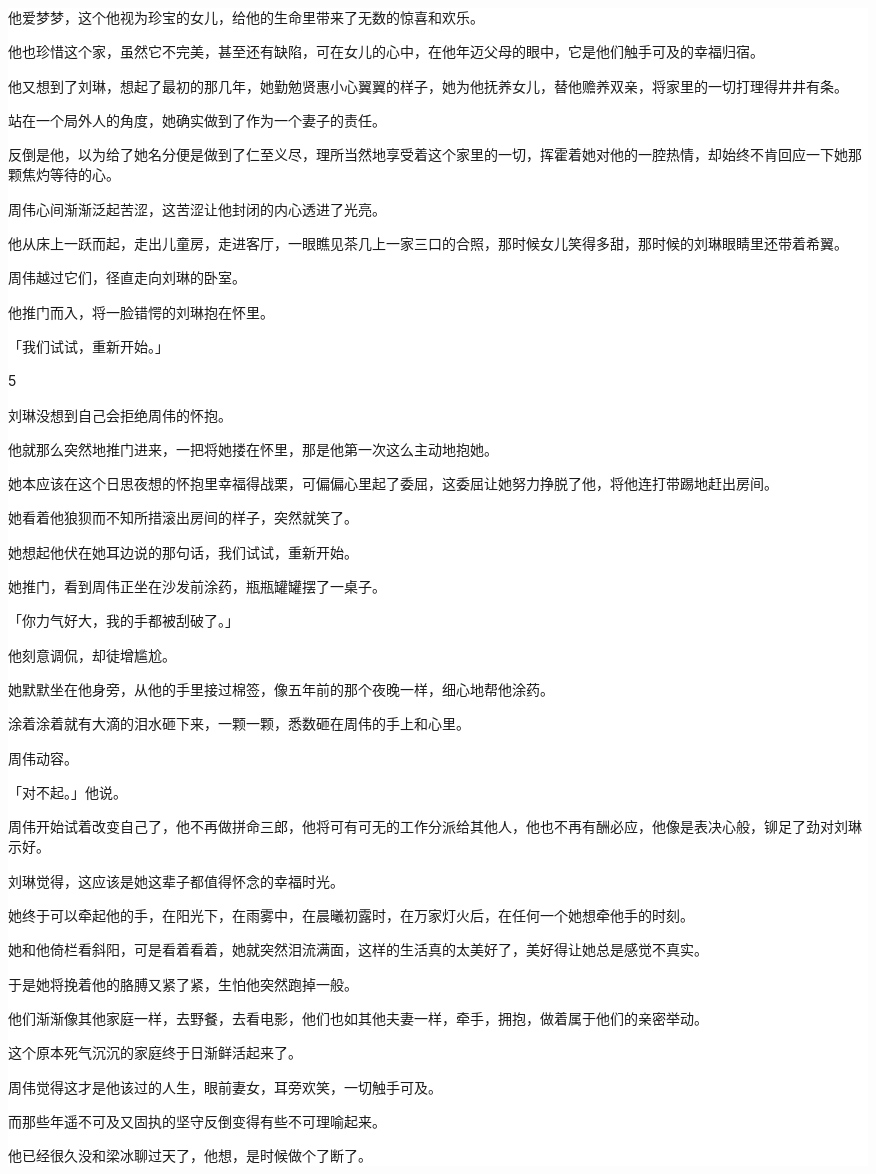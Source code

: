 他爱梦梦，这个他视为珍宝的女儿，给他的生命里带来了无数的惊喜和欢乐。

他也珍惜这个家，虽然它不完美，甚至还有缺陷，可在女儿的心中，在他年迈父母的眼中，它是他们触手可及的幸福归宿。

他又想到了刘琳，想起了最初的那几年，她勤勉贤惠小心翼翼的样子，她为他抚养女儿，替他赡养双亲，将家里的一切打理得井井有条。

站在一个局外人的角度，她确实做到了作为一个妻子的责任。

反倒是他，以为给了她名分便是做到了仁至义尽，理所当然地享受着这个家里的一切，挥霍着她对他的一腔热情，却始终不肯回应一下她那颗焦灼等待的心。

周伟心间渐渐泛起苦涩，这苦涩让他封闭的内心透进了光亮。

他从床上一跃而起，走出儿童房，走进客厅，一眼瞧见茶几上一家三口的合照，那时候女儿笑得多甜，那时候的刘琳眼睛里还带着希翼。

周伟越过它们，径直走向刘琳的卧室。

他推门而入，将一脸错愕的刘琳抱在怀里。

「我们试试，重新开始。」

5

刘琳没想到自己会拒绝周伟的怀抱。

他就那么突然地推门进来，一把将她搂在怀里，那是他第一次这么主动地抱她。

她本应该在这个日思夜想的怀抱里幸福得战栗，可偏偏心里起了委屈，这委屈让她努力挣脱了他，将他连打带踢地赶出房间。

她看着他狼狈而不知所措滚出房间的样子，突然就笑了。

她想起他伏在她耳边说的那句话，我们试试，重新开始。

她推门，看到周伟正坐在沙发前涂药，瓶瓶罐罐摆了一桌子。

「你力气好大，我的手都被刮破了。」

他刻意调侃，却徒增尴尬。

她默默坐在他身旁，从他的手里接过棉签，像五年前的那个夜晚一样，细心地帮他涂药。

涂着涂着就有大滴的泪水砸下来，一颗一颗，悉数砸在周伟的手上和心里。

周伟动容。

「对不起。」他说。

周伟开始试着改变自己了，他不再做拼命三郎，他将可有可无的工作分派给其他人，他也不再有酬必应，他像是表决心般，铆足了劲对刘琳示好。

刘琳觉得，这应该是她这辈子都值得怀念的幸福时光。

她终于可以牵起他的手，在阳光下，在雨雾中，在晨曦初露时，在万家灯火后，在任何一个她想牵他手的时刻。

她和他倚栏看斜阳，可是看着看着，她就突然泪流满面，这样的生活真的太美好了，美好得让她总是感觉不真实。

于是她将挽着他的胳膊又紧了紧，生怕他突然跑掉一般。

他们渐渐像其他家庭一样，去野餐，去看电影，他们也如其他夫妻一样，牵手，拥抱，做着属于他们的亲密举动。

这个原本死气沉沉的家庭终于日渐鲜活起来了。

周伟觉得这才是他该过的人生，眼前妻女，耳旁欢笑，一切触手可及。

而那些年遥不可及又固执的坚守反倒变得有些不可理喻起来。

他已经很久没和梁冰聊过天了，他想，是时候做个了断了。
